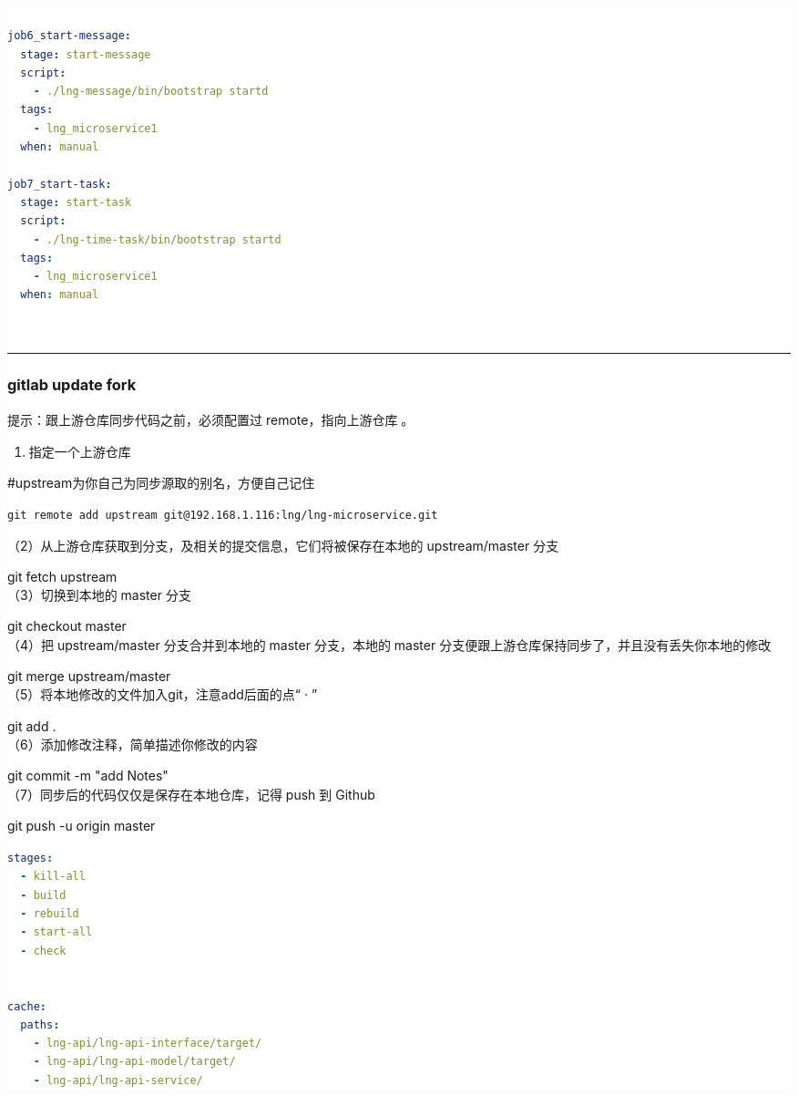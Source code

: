 ```yml

job6_start-message:
  stage: start-message
  script:
    - ./lng-message/bin/bootstrap startd
  tags:
    - lng_microservice1
  when: manual

job7_start-task:
  stage: start-task
  script:
    - ./lng-time-task/bin/bootstrap startd
  tags:
    - lng_microservice1
  when: manual

 


```

---
### gitlab update fork

提示：跟上游仓库同步代码之前，必须配置过 remote，指向上游仓库 。

1. 指定一个上游仓库

#upstream为你自己为同步源取的别名，方便自己记住
```
git remote add upstream git@192.168.1.116:lng/lng-microservice.git
```
（2）从上游仓库获取到分支，及相关的提交信息，它们将被保存在本地的 upstream/master 分支

git fetch upstream\
（3）切换到本地的 master 分支

git checkout master\
（4）把 upstream/master 分支合并到本地的 master 分支，本地的 master 分支便跟上游仓库保持同步了，并且没有丢失你本地的修改

git merge upstream/master\
（5）将本地修改的文件加入git，注意add后面的点“ · ”

git add . \
（6）添加修改注释，简单描述你修改的内容

git commit -m "add Notes" \
（7）同步后的代码仅仅是保存在本地仓库，记得 push 到 Github

git push -u origin master



```yml
stages:
  - kill-all
  - build
  - rebuild
  - start-all
  - check
  
  
cache:
  paths:
    - lng-api/lng-api-interface/target/
    - lng-api/lng-api-model/target/
    - lng-api/lng-api-service/
```